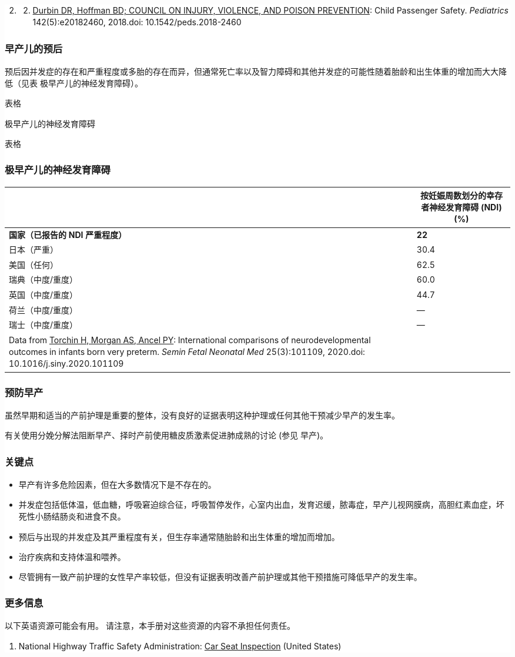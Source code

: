 2. 2. [Durbin DR, Hoffman BD; COUNCIL ON INJURY, VIOLENCE, AND POISON PREVENTION](https://pubmed.ncbi.nlm.nih.gov/30166368/): Child Passenger Safety. _Pediatrics_ 142(5):e20182460, 2018.doi: 10.1542/peds.2018-2460


### 早产儿的预后

预后因并发症的存在和严重程度或多胎的存在而异，但通常死亡率以及智力障碍和其他并发症的可能性随着胎龄和出生体重的增加而大大降低（见表 极早产儿的神经发育障碍）。

表格

极早产儿的神经发育障碍

表格

### 极早产儿的神经发育障碍

|  | 按妊娠周数划分的幸存者神经发育障碍 (NDI) (%) |
| --- | --- |
| **国家（已报告的 NDI 严重程度）** | **22** | **23** | **24** | **25** | **26** |
| 日本（严重） | 30.4 | 39.5 | 16.2 | 17.0 | — |
| 美国（任何） | 62.5 | 46.4 | 42.0 | — | — |
| 瑞典（中度/重度） | 60.0 | 51.1 | 33.7 | 26.5 | 16.8 |
| 英国（中度/重度） | 44.7 | 29.6 | 25.4 | 20.3 | — |
| 荷兰（中度/重度） | — | — | 0.0 | 17.0 | 8.8 |
| 瑞士（中度/重度） | — | — | 50.9 | 41.5 | 34.0 |
| Data from [Torchin H, Morgan AS, Ancel PY](https://pubmed.ncbi.nlm.nih.gov/32354556/): International comparisons of neurodevelopmental outcomes in infants born very preterm. _Semin Fetal Neonatal Med_ 25(3):101109, 2020.doi: 10.1016/j.siny.2020.101109 |

### 预防早产

虽然早期和适当的产前护理是重要的整体，没有良好的证据表明这种护理或任何其他干预减少早产的发生率。

有关使用分娩分解法阻断早产、择时产前使用糖皮质激素促进肺成熟的讨论 (参见 早产)。

### 关键点

- 早产有许多危险因素，但在大多数情况下是不存在的。

- 并发症包括低体温，低血糖，呼吸窘迫综合征，呼吸暂停发作，心室内出血，发育迟缓，脓毒症，早产儿视网膜病，高胆红素血症，坏死性小肠结肠炎和进食不良。

- 预后与出现的并发症及其严重程度有关，但生存率通常随胎龄和出生体重的增加而增加。

- 治疗疾病和支持体温和喂养。

- 尽管拥有一致产前护理的女性早产率较低，但没有证据表明改善产前护理或其他干预措施可降低早产的发生率。


### 更多信息

以下英语资源可能会有用。 请注意，本手册对这些资源的内容不承担任何责任。

1. National Highway Traffic Safety Administration: [Car Seat Inspection](https://www.nhtsa.gov/equipment/car-seats-and-booster-seats#installation-help-inspection) (United States)
